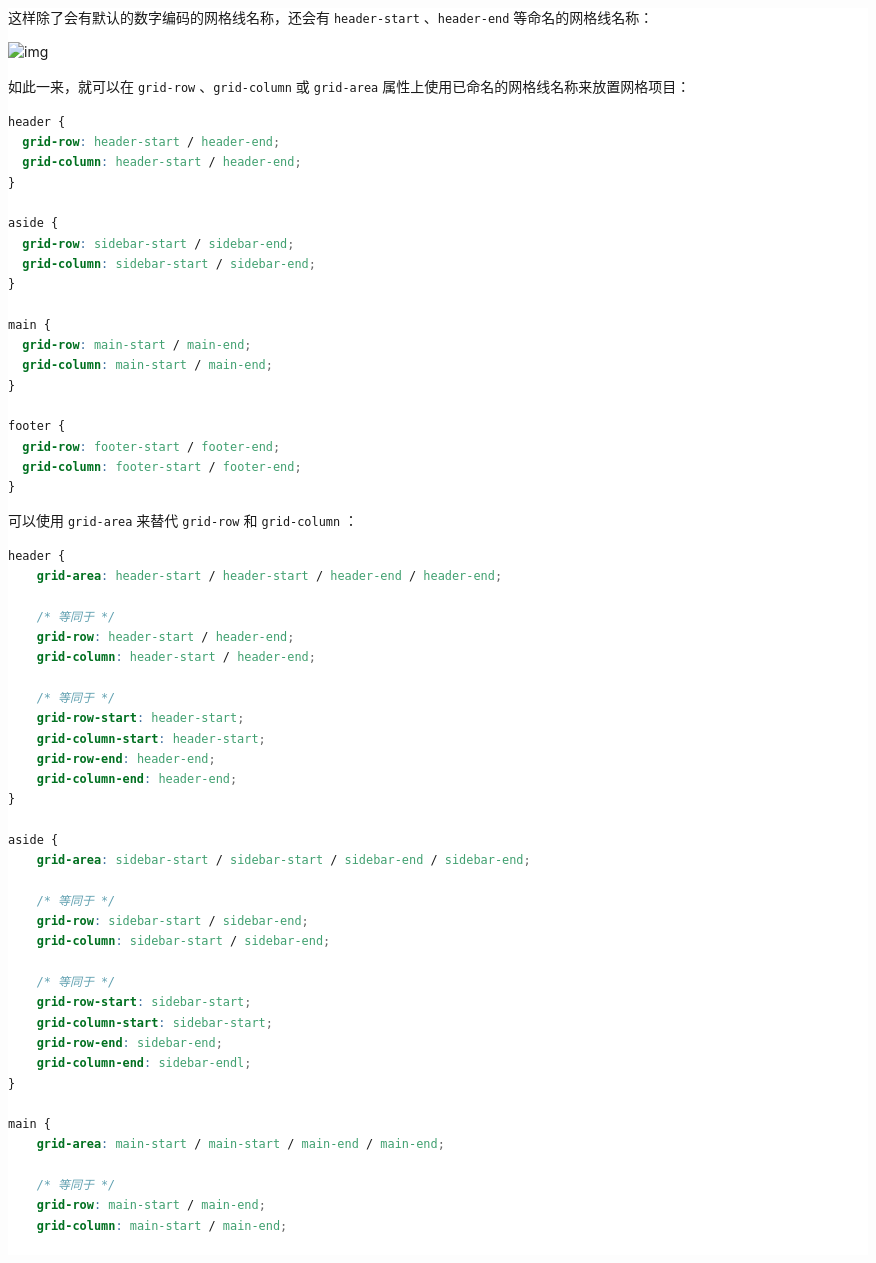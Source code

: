 这样除了会有默认的数字编码的网格线名称，还会有 `header-start` 、`header-end` 等命名的网格线名称：

![img](https://p3-juejin.byteimg.com/tos-cn-i-k3u1fbpfcp/f7b182015a18475188e2b0c7b2b8c2ff~tplv-k3u1fbpfcp-zoom-1.image)

如此一来，就可以在 `grid-row` 、`grid-column` 或 `grid-area` 属性上使用已命名的网格线名称来放置网格项目：

```CSS
header {
  grid-row: header-start / header-end;
  grid-column: header-start / header-end;
}

aside {
  grid-row: sidebar-start / sidebar-end;
  grid-column: sidebar-start / sidebar-end;
}

main {
  grid-row: main-start / main-end;
  grid-column: main-start / main-end;
}

footer {
  grid-row: footer-start / footer-end;
  grid-column: footer-start / footer-end;
}
```

可以使用 `grid-area` 来替代 `grid-row` 和 `grid-column` ：

```CSS
header {
    grid-area: header-start / header-start / header-end / header-end;
    
    /* 等同于 */
    grid-row: header-start / header-end;
    grid-column: header-start / header-end;

    /* 等同于 */
    grid-row-start: header-start;
    grid-column-start: header-start;
    grid-row-end: header-end;
    grid-column-end: header-end;
}

aside {
    grid-area: sidebar-start / sidebar-start / sidebar-end / sidebar-end;
    
    /* 等同于 */
    grid-row: sidebar-start / sidebar-end;
    grid-column: sidebar-start / sidebar-end;
    
    /* 等同于 */
    grid-row-start: sidebar-start;
    grid-column-start: sidebar-start;
    grid-row-end: sidebar-end;
    grid-column-end: sidebar-endl;
}

main {
    grid-area: main-start / main-start / main-end / main-end;
    
    /* 等同于 */
    grid-row: main-start / main-end;
    grid-column: main-start / main-end;
    
```